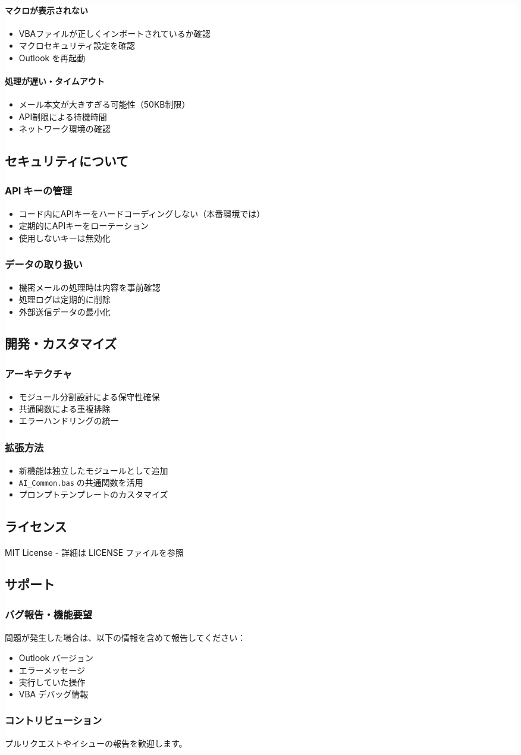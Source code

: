 #### マクロが表示されない
- VBAファイルが正しくインポートされているか確認
- マクロセキュリティ設定を確認
- Outlook を再起動

#### 処理が遅い・タイムアウト
- メール本文が大きすぎる可能性（50KB制限）
- API制限による待機時間
- ネットワーク環境の確認

## セキュリティについて

### API キーの管理
- コード内にAPIキーをハードコーディングしない（本番環境では）
- 定期的にAPIキーをローテーション
- 使用しないキーは無効化

### データの取り扱い
- 機密メールの処理時は内容を事前確認
- 処理ログは定期的に削除
- 外部送信データの最小化

## 開発・カスタマイズ

### アーキテクチャ
- モジュール分割設計による保守性確保
- 共通関数による重複排除
- エラーハンドリングの統一

### 拡張方法
- 新機能は独立したモジュールとして追加
- `AI_Common.bas` の共通関数を活用
- プロンプトテンプレートのカスタマイズ

## ライセンス

MIT License - 詳細は LICENSE ファイルを参照

## サポート

### バグ報告・機能要望
問題が発生した場合は、以下の情報を含めて報告してください：
- Outlook バージョン
- エラーメッセージ
- 実行していた操作
- VBA デバッグ情報

### コントリビューション
プルリクエストやイシューの報告を歓迎します。

